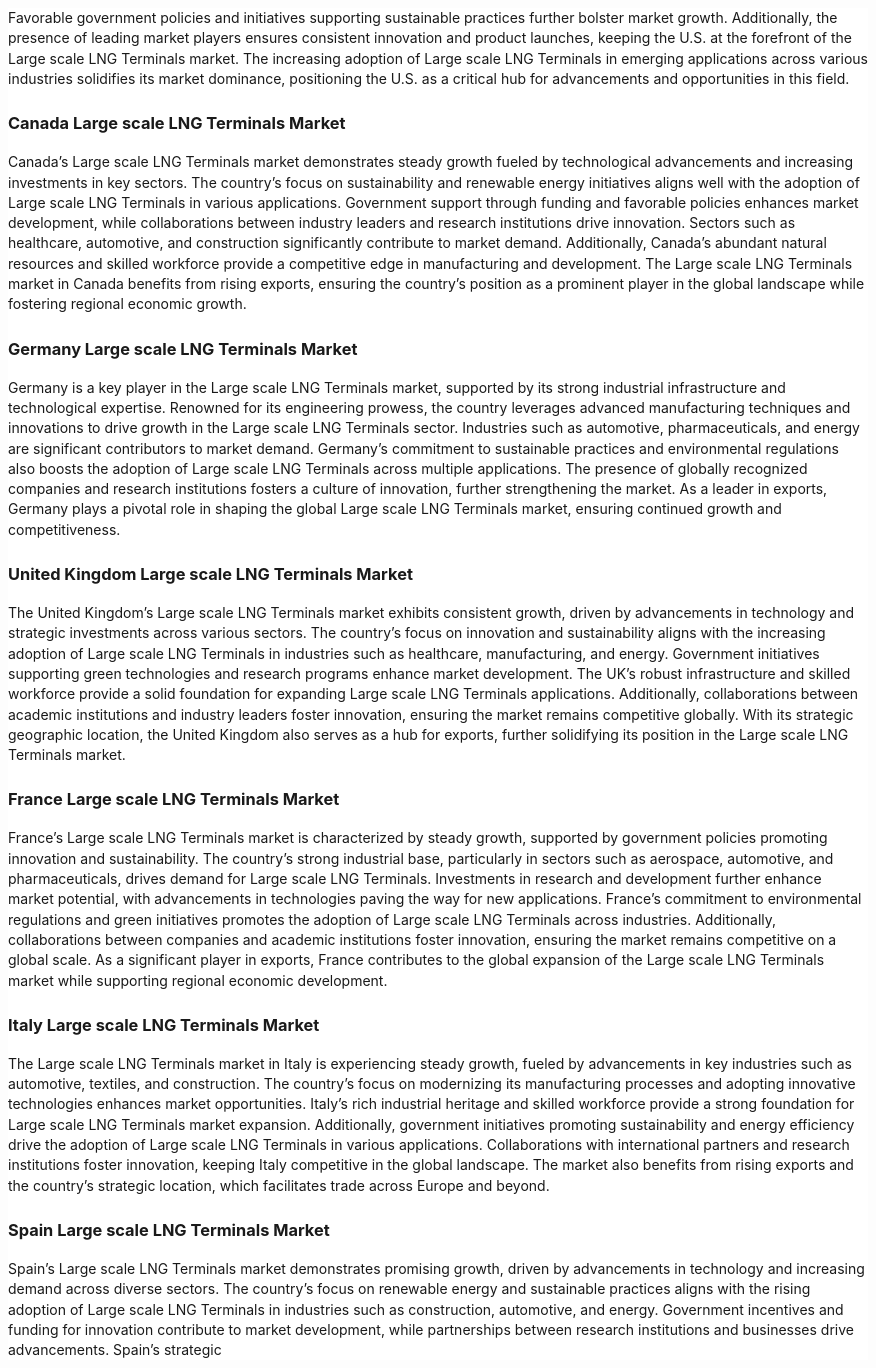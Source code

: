 Favorable government policies and initiatives supporting sustainable practices further bolster market growth. Additionally, the presence of leading market players ensures consistent innovation and product launches, keeping the U.S. at the forefront of the Large scale LNG Terminals market. The increasing adoption of Large scale LNG Terminals in emerging applications across various industries solidifies its market dominance, positioning the U.S. as a critical hub for advancements and opportunities in this field.</p><h3>Canada Large scale LNG Terminals Market</h3><p>Canada&rsquo;s Large scale LNG Terminals market demonstrates steady growth fueled by technological advancements and increasing investments in key sectors. The country&rsquo;s focus on sustainability and renewable energy initiatives aligns well with the adoption of Large scale LNG Terminals in various applications. Government support through funding and favorable policies enhances market development, while collaborations between industry leaders and research institutions drive innovation. Sectors such as healthcare, automotive, and construction significantly contribute to market demand. Additionally, Canada&rsquo;s abundant natural resources and skilled workforce provide a competitive edge in manufacturing and development. The Large scale LNG Terminals market in Canada benefits from rising exports, ensuring the country&rsquo;s position as a prominent player in the global landscape while fostering regional economic growth.</p><h3>Germany Large scale LNG Terminals Market</h3><p>Germany is a key player in the Large scale LNG Terminals market, supported by its strong industrial infrastructure and technological expertise. Renowned for its engineering prowess, the country leverages advanced manufacturing techniques and innovations to drive growth in the Large scale LNG Terminals sector. Industries such as automotive, pharmaceuticals, and energy are significant contributors to market demand. Germany&rsquo;s commitment to sustainable practices and environmental regulations also boosts the adoption of Large scale LNG Terminals across multiple applications. The presence of globally recognized companies and research institutions fosters a culture of innovation, further strengthening the market. As a leader in exports, Germany plays a pivotal role in shaping the global Large scale LNG Terminals market, ensuring continued growth and competitiveness.</p><h3>United Kingdom Large scale LNG Terminals Market</h3><p>The United Kingdom&rsquo;s Large scale LNG Terminals market exhibits consistent growth, driven by advancements in technology and strategic investments across various sectors. The country&rsquo;s focus on innovation and sustainability aligns with the increasing adoption of Large scale LNG Terminals in industries such as healthcare, manufacturing, and energy. Government initiatives supporting green technologies and research programs enhance market development. The UK&rsquo;s robust infrastructure and skilled workforce provide a solid foundation for expanding Large scale LNG Terminals applications. Additionally, collaborations between academic institutions and industry leaders foster innovation, ensuring the market remains competitive globally. With its strategic geographic location, the United Kingdom also serves as a hub for exports, further solidifying its position in the Large scale LNG Terminals market.</p><h3>France Large scale LNG Terminals Market</h3><p>France&rsquo;s Large scale LNG Terminals market is characterized by steady growth, supported by government policies promoting innovation and sustainability. The country&rsquo;s strong industrial base, particularly in sectors such as aerospace, automotive, and pharmaceuticals, drives demand for Large scale LNG Terminals. Investments in research and development further enhance market potential, with advancements in technologies paving the way for new applications. France&rsquo;s commitment to environmental regulations and green initiatives promotes the adoption of Large scale LNG Terminals across industries. Additionally, collaborations between companies and academic institutions foster innovation, ensuring the market remains competitive on a global scale. As a significant player in exports, France contributes to the global expansion of the Large scale LNG Terminals market while supporting regional economic development.</p><h3>Italy Large scale LNG Terminals Market</h3><p>The Large scale LNG Terminals market in Italy is experiencing steady growth, fueled by advancements in key industries such as automotive, textiles, and construction. The country&rsquo;s focus on modernizing its manufacturing processes and adopting innovative technologies enhances market opportunities. Italy&rsquo;s rich industrial heritage and skilled workforce provide a strong foundation for Large scale LNG Terminals market expansion. Additionally, government initiatives promoting sustainability and energy efficiency drive the adoption of Large scale LNG Terminals in various applications. Collaborations with international partners and research institutions foster innovation, keeping Italy competitive in the global landscape. The market also benefits from rising exports and the country&rsquo;s strategic location, which facilitates trade across Europe and beyond.</p><h3>Spain Large scale LNG Terminals Market</h3><p>Spain&rsquo;s Large scale LNG Terminals market demonstrates promising growth, driven by advancements in technology and increasing demand across diverse sectors. The country&rsquo;s focus on renewable energy and sustainable practices aligns with the rising adoption of Large scale LNG Terminals in industries such as construction, automotive, and energy. Government incentives and funding for innovation contribute to market development, while partnerships between research institutions and businesses drive advancements. Spain&rsquo;s strategic